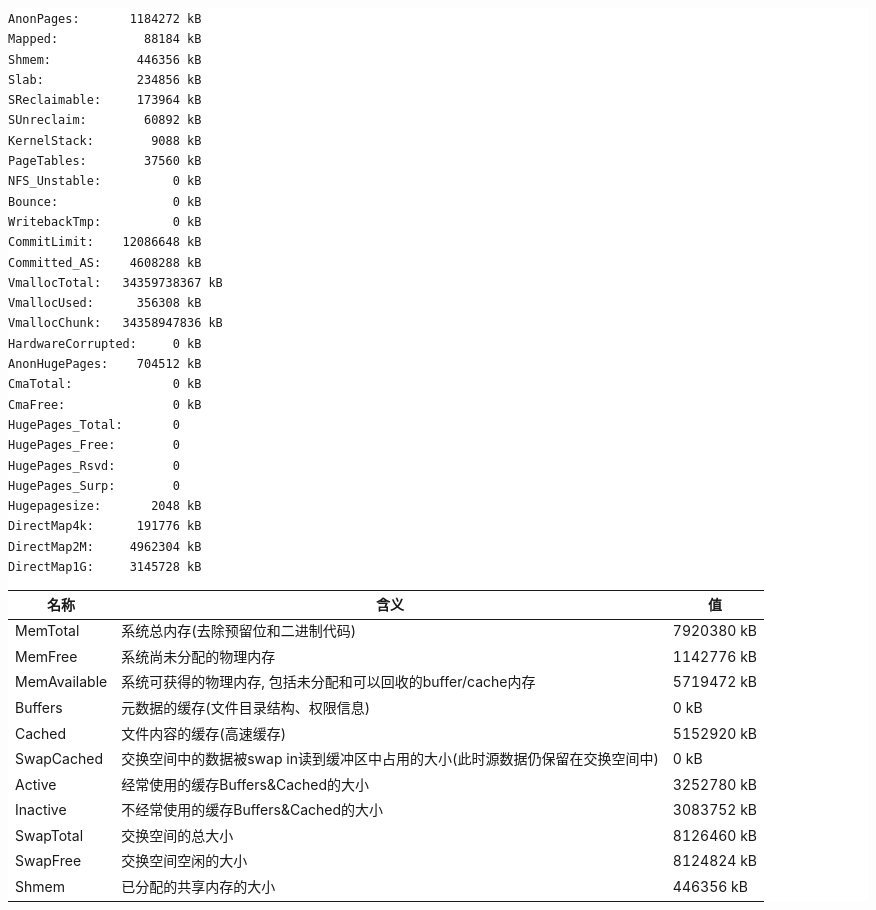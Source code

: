 ```
AnonPages:       1184272 kB
Mapped:            88184 kB
Shmem:            446356 kB
Slab:             234856 kB
SReclaimable:     173964 kB
SUnreclaim:        60892 kB
KernelStack:        9088 kB
PageTables:        37560 kB
NFS_Unstable:          0 kB
Bounce:                0 kB
WritebackTmp:          0 kB
CommitLimit:    12086648 kB
Committed_AS:    4608288 kB
VmallocTotal:   34359738367 kB
VmallocUsed:      356308 kB
VmallocChunk:   34358947836 kB
HardwareCorrupted:     0 kB
AnonHugePages:    704512 kB
CmaTotal:              0 kB
CmaFree:               0 kB
HugePages_Total:       0
HugePages_Free:        0
HugePages_Rsvd:        0
HugePages_Surp:        0
Hugepagesize:       2048 kB
DirectMap4k:      191776 kB
DirectMap2M:     4962304 kB
DirectMap1G:     3145728 kB
```

| 名称 |含义| 值|
|----|----|---|
| MemTotal | 系统总内存(去除预留位和二进制代码)| 7920380 kB |
| MemFree | 系统尚未分配的物理内存| 1142776 kB |
| MemAvailable | 系统可获得的物理内存, 包括未分配和可以回收的buffer/cache内存| 5719472 kB |
| Buffers | 元数据的缓存(文件目录结构、权限信息)| 0 kB|
| Cached | 文件内容的缓存(高速缓存) |         5152920 kB |
| SwapCached | 交换空间中的数据被swap in读到缓冲区中占用的大小(此时源数据仍保留在交换空间中) | 0 kB |
| Active | 经常使用的缓存Buffers&Cached的大小 | 3252780 kB |
| Inactive | 不经常使用的缓存Buffers&Cached的大小| 3083752 kB|
| SwapTotal | 交换空间的总大小 | 8126460 kB |
| SwapFree | 交换空间空闲的大小 | 8124824 kB |
| Shmem | 已分配的共享内存的大小 | 446356 kB |


